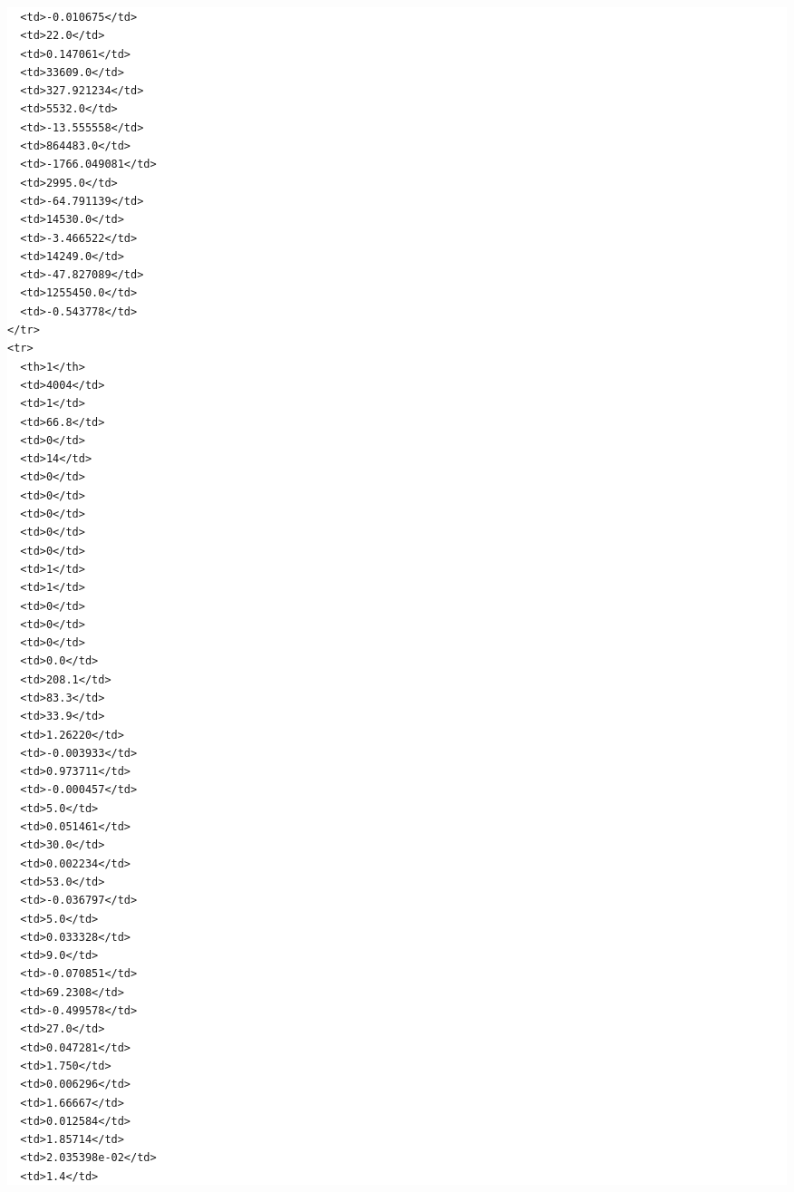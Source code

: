       <td>-0.010675</td>
      <td>22.0</td>
      <td>0.147061</td>
      <td>33609.0</td>
      <td>327.921234</td>
      <td>5532.0</td>
      <td>-13.555558</td>
      <td>864483.0</td>
      <td>-1766.049081</td>
      <td>2995.0</td>
      <td>-64.791139</td>
      <td>14530.0</td>
      <td>-3.466522</td>
      <td>14249.0</td>
      <td>-47.827089</td>
      <td>1255450.0</td>
      <td>-0.543778</td>
    </tr>
    <tr>
      <th>1</th>
      <td>4004</td>
      <td>1</td>
      <td>66.8</td>
      <td>0</td>
      <td>14</td>
      <td>0</td>
      <td>0</td>
      <td>0</td>
      <td>0</td>
      <td>0</td>
      <td>1</td>
      <td>1</td>
      <td>0</td>
      <td>0</td>
      <td>0</td>
      <td>0.0</td>
      <td>208.1</td>
      <td>83.3</td>
      <td>33.9</td>
      <td>1.26220</td>
      <td>-0.003933</td>
      <td>0.973711</td>
      <td>-0.000457</td>
      <td>5.0</td>
      <td>0.051461</td>
      <td>30.0</td>
      <td>0.002234</td>
      <td>53.0</td>
      <td>-0.036797</td>
      <td>5.0</td>
      <td>0.033328</td>
      <td>9.0</td>
      <td>-0.070851</td>
      <td>69.2308</td>
      <td>-0.499578</td>
      <td>27.0</td>
      <td>0.047281</td>
      <td>1.750</td>
      <td>0.006296</td>
      <td>1.66667</td>
      <td>0.012584</td>
      <td>1.85714</td>
      <td>2.035398e-02</td>
      <td>1.4</td>